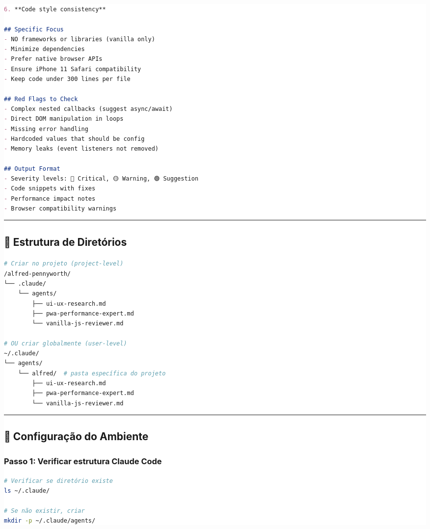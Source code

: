 ```markdown
6. **Code style consistency**

## Specific Focus
- NO frameworks or libraries (vanilla only)
- Minimize dependencies
- Prefer native browser APIs
- Ensure iPhone 11 Safari compatibility
- Keep code under 300 lines per file

## Red Flags to Check
- Complex nested callbacks (suggest async/await)
- Direct DOM manipulation in loops
- Missing error handling
- Hardcoded values that should be config
- Memory leaks (event listeners not removed)

## Output Format
- Severity levels: 🔴 Critical, 🟡 Warning, 🟢 Suggestion
- Code snippets with fixes
- Performance impact notes
- Browser compatibility warnings
```

---

## 📁 Estrutura de Diretórios

```bash
# Criar no projeto (project-level)
/alfred-pennyworth/
└── .claude/
    └── agents/
        ├── ui-ux-research.md
        ├── pwa-performance-expert.md
        └── vanilla-js-reviewer.md

# OU criar globalmente (user-level)
~/.claude/
└── agents/
    └── alfred/  # pasta específica do projeto
        ├── ui-ux-research.md
        ├── pwa-performance-expert.md
        └── vanilla-js-reviewer.md
```

---

## 🔧 Configuração do Ambiente

### Passo 1: Verificar estrutura Claude Code
```bash
# Verificar se diretório existe
ls ~/.claude/

# Se não existir, criar
mkdir -p ~/.claude/agents/
```
